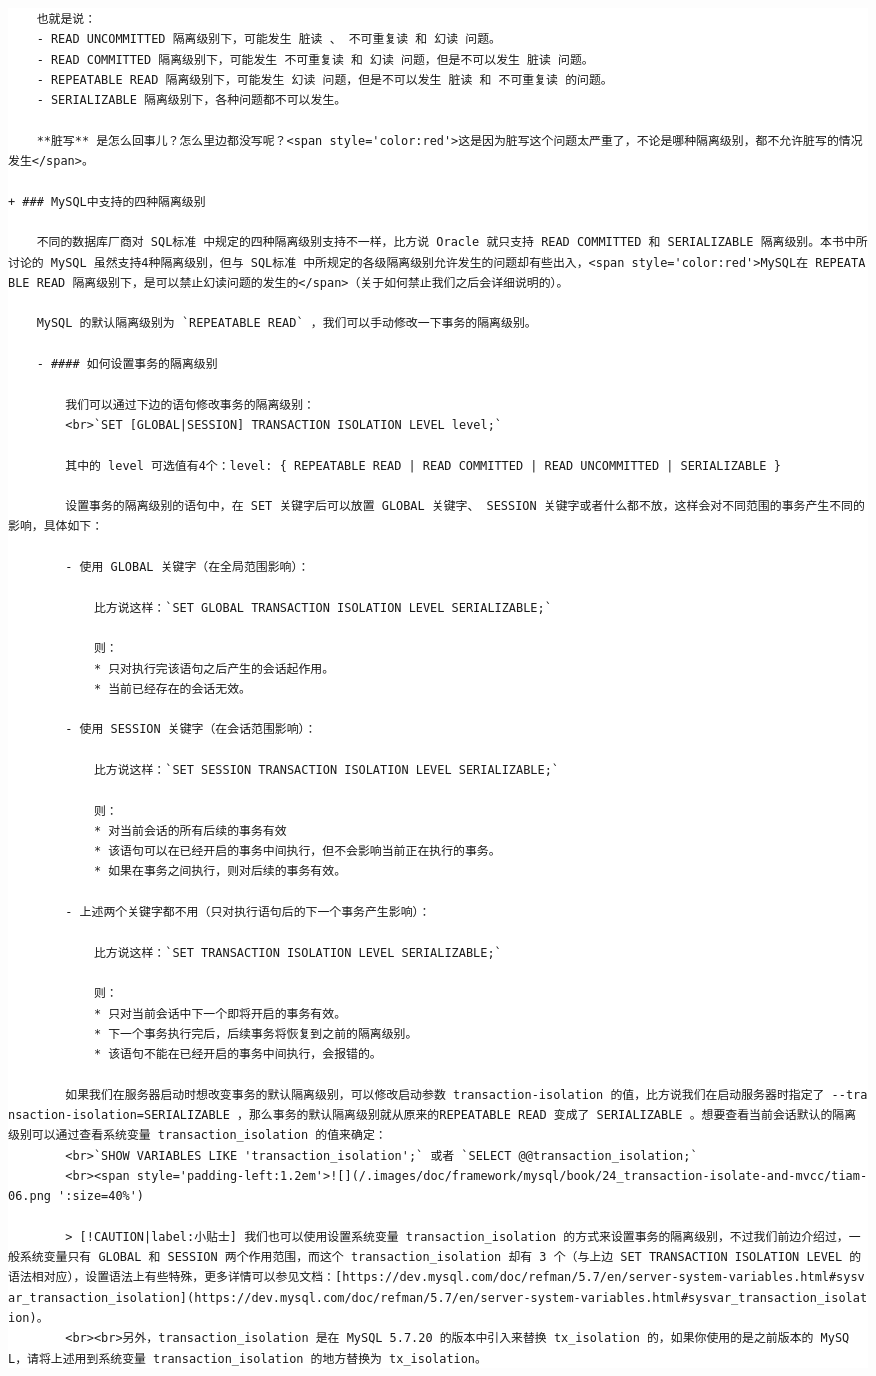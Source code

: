         也就是说：
        - READ UNCOMMITTED 隔离级别下，可能发生 脏读 、 不可重复读 和 幻读 问题。
        - READ COMMITTED 隔离级别下，可能发生 不可重复读 和 幻读 问题，但是不可以发生 脏读 问题。
        - REPEATABLE READ 隔离级别下，可能发生 幻读 问题，但是不可以发生 脏读 和 不可重复读 的问题。
        - SERIALIZABLE 隔离级别下，各种问题都不可以发生。
        
        **脏写** 是怎么回事儿？怎么里边都没写呢？<span style='color:red'>这是因为脏写这个问题太严重了，不论是哪种隔离级别，都不允许脏写的情况发生</span>。

    + ### MySQL中支持的四种隔离级别

        不同的数据库厂商对 SQL标准 中规定的四种隔离级别支持不一样，比方说 Oracle 就只支持 READ COMMITTED 和 SERIALIZABLE 隔离级别。本书中所讨论的 MySQL 虽然支持4种隔离级别，但与 SQL标准 中所规定的各级隔离级别允许发生的问题却有些出入，<span style='color:red'>MySQL在 REPEATABLE READ 隔离级别下，是可以禁止幻读问题的发生的</span>（关于如何禁止我们之后会详细说明的）。
        
        MySQL 的默认隔离级别为 `REPEATABLE READ` ，我们可以手动修改一下事务的隔离级别。

        - #### 如何设置事务的隔离级别

            我们可以通过下边的语句修改事务的隔离级别：
            <br>`SET [GLOBAL|SESSION] TRANSACTION ISOLATION LEVEL level;`
            
            其中的 level 可选值有4个：level: { REPEATABLE READ | READ COMMITTED | READ UNCOMMITTED | SERIALIZABLE }
            
            设置事务的隔离级别的语句中，在 SET 关键字后可以放置 GLOBAL 关键字、 SESSION 关键字或者什么都不放，这样会对不同范围的事务产生不同的影响，具体如下：
            
            - 使用 GLOBAL 关键字（在全局范围影响）：
            
                比方说这样：`SET GLOBAL TRANSACTION ISOLATION LEVEL SERIALIZABLE;`
                
                则：
                * 只对执行完该语句之后产生的会话起作用。
                * 当前已经存在的会话无效。

            - 使用 SESSION 关键字（在会话范围影响）：
            
                比方说这样：`SET SESSION TRANSACTION ISOLATION LEVEL SERIALIZABLE;`
                
                则：
                * 对当前会话的所有后续的事务有效
                * 该语句可以在已经开启的事务中间执行，但不会影响当前正在执行的事务。
                * 如果在事务之间执行，则对后续的事务有效。
                
            - 上述两个关键字都不用（只对执行语句后的下一个事务产生影响）：
            
                比方说这样：`SET TRANSACTION ISOLATION LEVEL SERIALIZABLE;`
                
                则：
                * 只对当前会话中下一个即将开启的事务有效。
                * 下一个事务执行完后，后续事务将恢复到之前的隔离级别。
                * 该语句不能在已经开启的事务中间执行，会报错的。
                
            如果我们在服务器启动时想改变事务的默认隔离级别，可以修改启动参数 transaction-isolation 的值，比方说我们在启动服务器时指定了 --transaction-isolation=SERIALIZABLE ，那么事务的默认隔离级别就从原来的REPEATABLE READ 变成了 SERIALIZABLE 。想要查看当前会话默认的隔离级别可以通过查看系统变量 transaction_isolation 的值来确定：
            <br>`SHOW VARIABLES LIKE 'transaction_isolation';` 或者 `SELECT @@transaction_isolation;`
            <br><span style='padding-left:1.2em'>![](/.images/doc/framework/mysql/book/24_transaction-isolate-and-mvcc/tiam-06.png ':size=40%')

            > [!CAUTION|label:小贴士] 我们也可以使用设置系统变量 transaction_isolation 的方式来设置事务的隔离级别，不过我们前边介绍过，一般系统变量只有 GLOBAL 和 SESSION 两个作用范围，而这个 transaction_isolation 却有 3 个（与上边 SET TRANSACTION ISOLATION LEVEL 的语法相对应），设置语法上有些特殊，更多详情可以参见文档：[https://dev.mysql.com/doc/refman/5.7/en/server-system-variables.html#sysvar_transaction_isolation](https://dev.mysql.com/doc/refman/5.7/en/server-system-variables.html#sysvar_transaction_isolation)。
            <br><br>另外，transaction_isolation 是在 MySQL 5.7.20 的版本中引入来替换 tx_isolation 的，如果你使用的是之前版本的 MySQL，请将上述用到系统变量 transaction_isolation 的地方替换为 tx_isolation。
